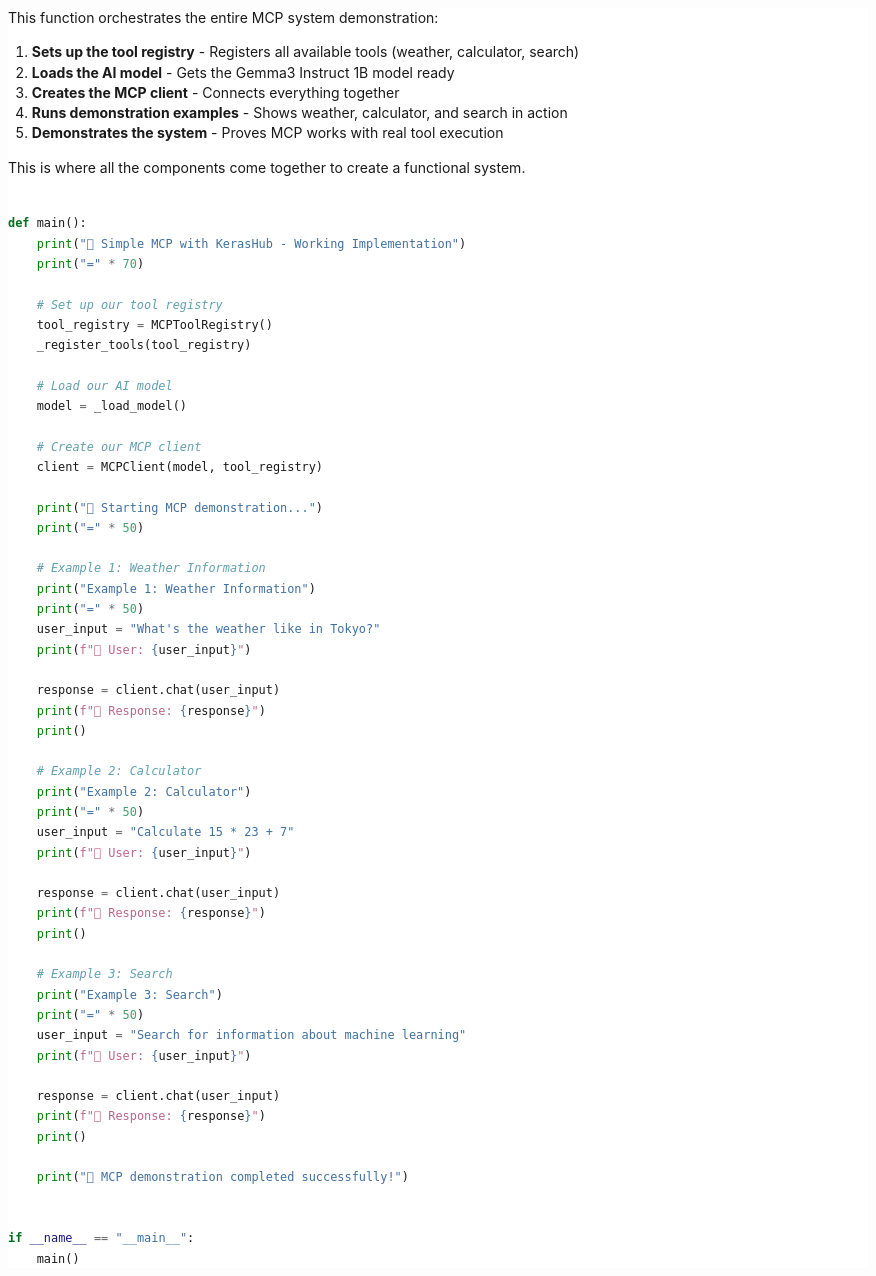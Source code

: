 This function orchestrates the entire MCP system demonstration:

1. **Sets up the tool registry** - Registers all available tools (weather, calculator, search)
2. **Loads the AI model** - Gets the Gemma3 Instruct 1B model ready
3. **Creates the MCP client** - Connects everything together
4. **Runs demonstration examples** - Shows weather, calculator, and search in action
5. **Demonstrates the system** - Proves MCP works with real tool execution

This is where all the components come together to create a functional system.


```python

def main():
    print("🎯 Simple MCP with KerasHub - Working Implementation")
    print("=" * 70)

    # Set up our tool registry
    tool_registry = MCPToolRegistry()
    _register_tools(tool_registry)

    # Load our AI model
    model = _load_model()

    # Create our MCP client
    client = MCPClient(model, tool_registry)

    print("🚀 Starting MCP demonstration...")
    print("=" * 50)

    # Example 1: Weather Information
    print("Example 1: Weather Information")
    print("=" * 50)
    user_input = "What's the weather like in Tokyo?"
    print(f"🤖 User: {user_input}")

    response = client.chat(user_input)
    print(f"💬 Response: {response}")
    print()

    # Example 2: Calculator
    print("Example 2: Calculator")
    print("=" * 50)
    user_input = "Calculate 15 * 23 + 7"
    print(f"🤖 User: {user_input}")

    response = client.chat(user_input)
    print(f"💬 Response: {response}")
    print()

    # Example 3: Search
    print("Example 3: Search")
    print("=" * 50)
    user_input = "Search for information about machine learning"
    print(f"🤖 User: {user_input}")

    response = client.chat(user_input)
    print(f"💬 Response: {response}")
    print()

    print("🎉 MCP demonstration completed successfully!")


if __name__ == "__main__":
    main()
```